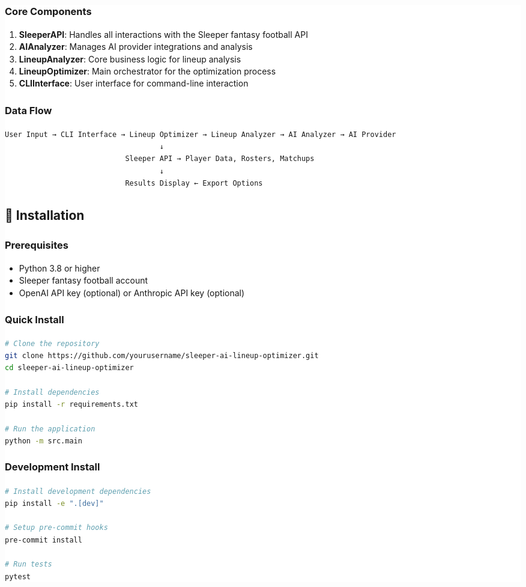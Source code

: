 ### Core Components

1. **SleeperAPI**: Handles all interactions with the Sleeper fantasy football API
2. **AIAnalyzer**: Manages AI provider integrations and analysis
3. **LineupAnalyzer**: Core business logic for lineup analysis
4. **LineupOptimizer**: Main orchestrator for the optimization process
5. **CLIInterface**: User interface for command-line interaction

### Data Flow

```
User Input → CLI Interface → Lineup Optimizer → Lineup Analyzer → AI Analyzer → AI Provider
                                    ↓
                            Sleeper API → Player Data, Rosters, Matchups
                                    ↓
                            Results Display ← Export Options
```

## 🚀 Installation

### Prerequisites

- Python 3.8 or higher
- Sleeper fantasy football account
- OpenAI API key (optional) or Anthropic API key (optional)

### Quick Install

```bash
# Clone the repository
git clone https://github.com/yourusername/sleeper-ai-lineup-optimizer.git
cd sleeper-ai-lineup-optimizer

# Install dependencies
pip install -r requirements.txt

# Run the application
python -m src.main
```

### Development Install

```bash
# Install development dependencies
pip install -e ".[dev]"

# Setup pre-commit hooks
pre-commit install

# Run tests
pytest
```
